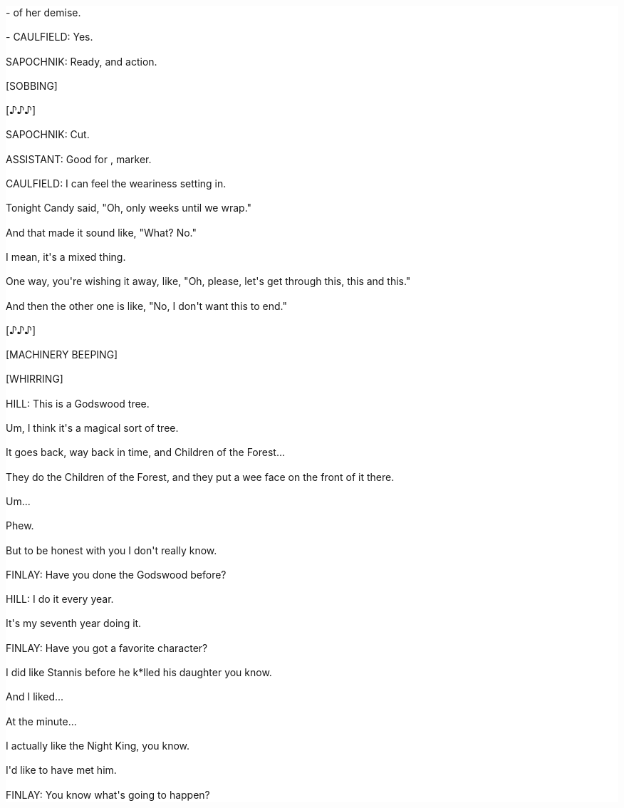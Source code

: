 \- of her demise.

\- CAULFIELD: Yes.

SAPOCHNIK: Ready, and action.

\[SOBBING\]

\[♪♪♪\]

SAPOCHNIK: Cut.

ASSISTANT: Good for , marker.

CAULFIELD: I can feel the weariness setting in.

Tonight Candy said, "Oh, only weeks until we wrap."

And that made it sound like, "What? No."

I mean, it's a mixed thing.

One way, you're wishing it away, like, "Oh, please, let's get through this, this and this."

And then the other one is like, "No, I don't want this to end."

\[♪♪♪\]

\[MACHINERY BEEPING\]

\[WHIRRING\]

HILL: This is a Godswood tree.

Um, I think it's a magical sort of tree.

It goes back, way back in time, and Children of the Forest...

They do the Children of the Forest, and they put a wee face on the front of it there.

Um...

Phew.

But to be honest with you I don't really know.

FINLAY: Have you done the Godswood before?

HILL: I do it every year.

It's my seventh year doing it.

FINLAY: Have you got a favorite character?

I did like Stannis before he k\*lled his daughter you know.

And I liked...

At the minute...

I actually like the Night King, you know.

I'd like to have met him.

FINLAY: You know what's going to happen?

